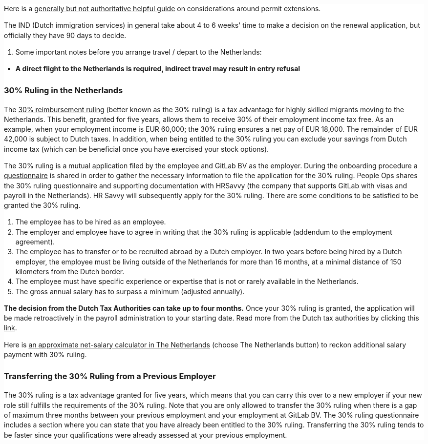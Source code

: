 Here is a [generally but not authoritative helpful guide](https://www.expatica.com/nl/moving/relocation/leaving-the-netherlands-108416/) on considerations around permit extensions.

The IND (Dutch immigration services) in general take about 4 to 6 weeks' time to make a decision on the renewal application, but officially they have 90 days to decide.

1. Some important notes before you arrange travel / depart to the Netherlands:

- **A direct flight to the Netherlands is required, indirect travel may result in entry refusal**

### 30% Ruling in the Netherlands

The [30% reimbursement ruling](https://www.iamsterdam.com/en/live-work-study/living/official-procedures/30-tax-ruling) (better known as the 30% ruling) is a tax advantage for highly skilled migrants moving to the Netherlands. This benefit, granted for five years, allows them to receive 30% of their employment income tax free. As an example, when your employment income is EUR 60,000; the 30% ruling ensures a net pay of EUR 18,000. The remainder of EUR 42,000 is subject to Dutch taxes. In addition, when being entitled to the 30% ruling you can exclude your savings from Dutch income tax (which can be beneficial once you have exercised your stock options).

The 30% ruling is a mutual application filed by the employee and GitLab BV as the employer. During the onboarding procedure a [questionnaire](https://docs.google.com/document/d/1Ok6LS9T4P6tnPu2N6BDRDeveOYzd1ILpkbQRhl911w4/edit?ts=5caf1bca) is shared in order to gather the necessary information to file the application for the 30% ruling. People Ops shares the 30% ruling questionnaire and supporting documentation with  HRSavvy (the company that supports GitLab with visas and payroll in the Netherlands). HR Savvy will subsequently apply for the 30% ruling. There are some conditions to be satisfied to be granted the 30% ruling.

1. The employee has to be hired as an employee.
1. The employer and employee have to agree in writing that the 30% ruling is applicable (addendum to the employment agreement).
1. The employee has to transfer or to be recruited abroad by a Dutch employer. In two years before being hired by a Dutch employer, the employee must be living outside of the Netherlands for more than 16 months, at a minimal distance of 150 kilometers from the Dutch border.
1. The employee must have specific experience or expertise that is not or rarely available in the Netherlands.
1. The gross annual salary has to surpass a minimum (adjusted annually).

**The decision from the Dutch Tax Authorities can take up to four months.** Once your 30% ruling is granted, the application will be made retroactively in the payroll administration to your starting date. Read more from the Dutch tax authorities by clicking this [link](https://www.belastingdienst.nl/wps/wcm/connect/en/individuals/content/coming-to-work-in-the-netherlands-30-percent-facility).

Here is [an approximate net-salary calculator in The Netherlands](https://relocate.me/net-pay-calculators/) (choose The Netherlands button) to reckon additional salary payment with 30% ruling.

### Transferring the 30% Ruling from a Previous Employer

The 30% ruling is a tax advantage granted for five years, which means that you can carry this over to a new employer if your new role still fulfills the requirements of the 30% ruling. Note that you are only allowed to transfer the 30% ruling when there is a gap of maximum three months between your previous employment and your employment at GitLab BV. The 30% ruling questionnaire includes a section where you can state that you have already been entitled to the 30% ruling. Transferring the 30% ruling tends to be faster since your qualifications were already assessed at your previous employment.
